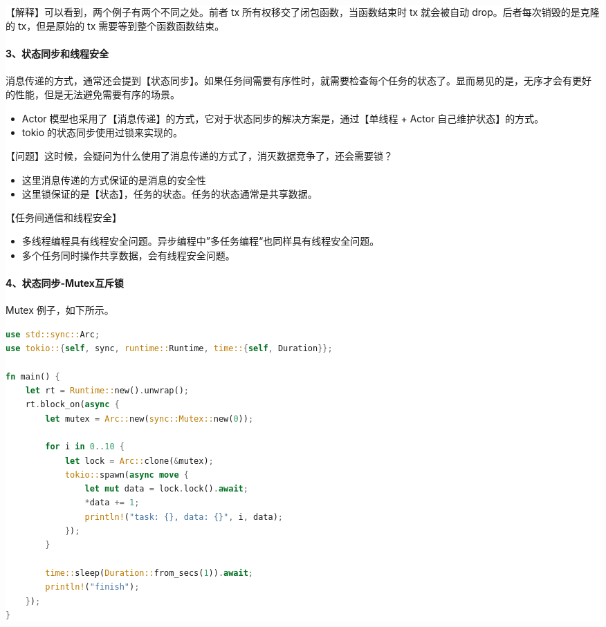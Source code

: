 

【解释】可以看到，两个例子有两个不同之处。前者 tx 所有权移交了闭包函数，当函数结束时 tx 就会被自动 drop。后者每次销毁的是克隆的 tx，但是原始的 tx 需要等到整个函数函数结束。









#### 3、状态同步和线程安全

消息传递的方式，通常还会提到【状态同步】。如果任务间需要有序性时，就需要检查每个任务的状态了。显而易见的是，无序才会有更好的性能，但是无法避免需要有序的场景。

* Actor 模型也采用了【消息传递】的方式，它对于状态同步的解决方案是，通过【单线程 +  Actor 自己维护状态】的方式。
* tokio 的状态同步使用过锁来实现的。



【问题】这时候，会疑问为什么使用了消息传递的方式了，消灭数据竞争了，还会需要锁？

* 这里消息传递的方式保证的是消息的安全性
* 这里锁保证的是【状态】，任务的状态。任务的状态通常是共享数据。



【任务间通信和线程安全】

* 多线程编程具有线程安全问题。异步编程中”多任务编程“也同样具有线程安全问题。
* 多个任务同时操作共享数据，会有线程安全问题。



#### 4、状态同步-Mutex互斥锁

Mutex 例子，如下所示。

~~~rust
use std::sync::Arc;
use tokio::{self, sync, runtime::Runtime, time::{self, Duration}};

fn main() {
    let rt = Runtime::new().unwrap();
    rt.block_on(async {
        let mutex = Arc::new(sync::Mutex::new(0));

        for i in 0..10 {
            let lock = Arc::clone(&mutex);
            tokio::spawn(async move {
                let mut data = lock.lock().await;
                *data += 1;
                println!("task: {}, data: {}", i, data);
            });
        }

        time::sleep(Duration::from_secs(1)).await;
        println!("finish");
    });
}
~~~
